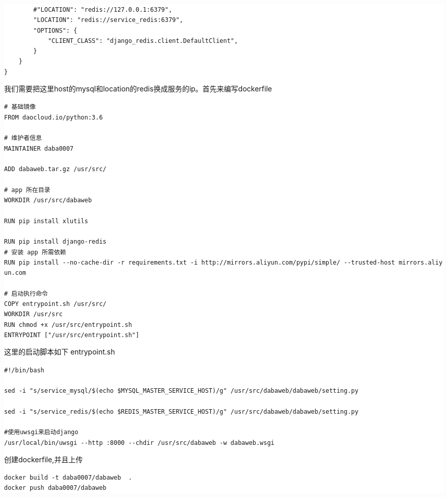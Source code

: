 ```
        #"LOCATION": "redis://127.0.0.1:6379",
        "LOCATION": "redis://service_redis:6379",               
        "OPTIONS": {
            "CLIENT_CLASS": "django_redis.client.DefaultClient",
        }
    }
}

```
我们需要把这里host的mysql和location的redis换成服务的ip。首先来编写dockerfile
```
# 基础镜像
FROM daocloud.io/python:3.6

# 维护者信息
MAINTAINER daba0007

ADD dabaweb.tar.gz /usr/src/

# app 所在目录
WORKDIR /usr/src/dabaweb

RUN pip install xlutils

RUN pip install django-redis
# 安装 app 所需依赖
RUN pip install --no-cache-dir -r requirements.txt -i http://mirrors.aliyun.com/pypi/simple/ --trusted-host mirrors.aliyun.com

# 启动执行命令
COPY entrypoint.sh /usr/src/
WORKDIR /usr/src
RUN chmod +x /usr/src/entrypoint.sh
ENTRYPOINT ["/usr/src/entrypoint.sh"]

```
这里的启动脚本如下 entrypoint.sh
```
#!/bin/bash

sed -i "s/service_mysql/$(echo $MYSQL_MASTER_SERVICE_HOST)/g" /usr/src/dabaweb/dabaweb/setting.py

sed -i "s/service_redis/$(echo $REDIS_MASTER_SERVICE_HOST)/g" /usr/src/dabaweb/dabaweb/setting.py

#使用uwsgi来启动django
/usr/local/bin/uwsgi --http :8000 --chdir /usr/src/dabaweb -w dabaweb.wsgi
```
创建dockerfile,并且上传
```
docker build -t daba0007/dabaweb  .
docker push daba0007/dabaweb
```
